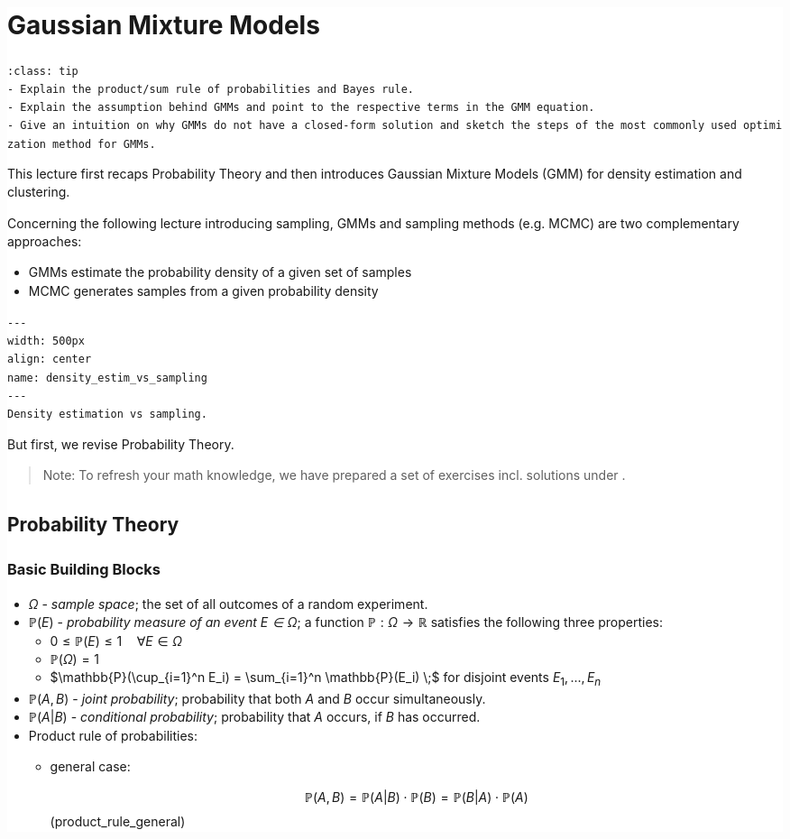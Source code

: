 # Gaussian Mixture Models

`````{admonition} Learning outcome
:class: tip 
- Explain the product/sum rule of probabilities and Bayes rule.
- Explain the assumption behind GMMs and point to the respective terms in the GMM equation.
- Give an intuition on why GMMs do not have a closed-form solution and sketch the steps of the most commonly used optimization method for GMMs.
`````

This lecture first recaps Probability Theory and then introduces Gaussian Mixture Models (GMM) for density estimation and clustering.

Concerning the following lecture introducing sampling, GMMs and sampling methods (e.g. MCMC) are two complementary approaches:

- GMMs estimate the probability density of a given set of samples
- MCMC generates samples from a given probability density

```{figure} ../imgs/gmm/density_estimation_vs_sampling.png
---
width: 500px
align: center
name: density_estim_vs_sampling
---
Density estimation vs sampling.
```

But first, we revise Probability Theory.

> Note: To refresh your math knowledge, we have prepared a set of exercises incl. solutions under [](../preliminary_knowledge.md).

## Probability Theory


### Basic Building Blocks

- $\Omega$ - *sample space*; the set of all outcomes of a random experiment.
- $\mathbb{P}(E)$ - *probability measure of an event $E \in \Omega$*; a function $\mathbb{P}: \Omega \rightarrow \mathbb{R}$  satisfies the following three properties:
  - $0 \le \mathbb{P}(E) \le 1 \quad \forall E \in \Omega$
  - $\mathbb{P}(\Omega)=1$
  - $\mathbb{P}(\cup_{i=1}^n E_i) = \sum_{i=1}^n \mathbb{P}(E_i) \;$ for disjoint events ${E_1, ..., E_n}$
- $\mathbb{P}(A, B)$ - *joint probability*; probability that both $A$ and $B$ occur simultaneously.
- $\mathbb{P}(A | B)$ - *conditional probability*; probability that $A$ occurs, if $B$ has occurred.
- Product rule of probabilities:
  - general case:

    $$\mathbb{P}(A, B) = \mathbb{P}(A | B)\cdot  \mathbb{P}(B) = \mathbb{P}(B | A) \cdot \mathbb{P}(A)$$ (product_rule_general)
